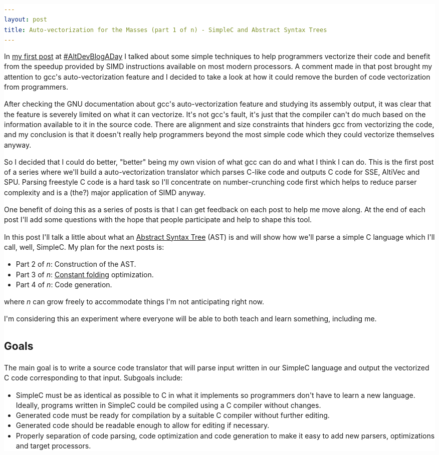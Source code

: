 ```yaml
---
layout: post
title: Auto-vectorization for the Masses (part 1 of n) - SimpleC and Abstract Syntax Trees
---
```


In [my first post](http://altdevblogaday.org/2011/04/06/if-simd-o_o-or-how-to-vectorize-code-with-different-execution-paths-2/) at [#AltDevBlogADay](http://altdevblogaday.org/) I talked about some simple techniques to help programmers vectorize their code and benefit from the speedup provided by SIMD instructions available on most modern processors. A comment made in that post brought my attention to gcc's auto-vectorization feature and I decided to take a look at how it could remove the burden of code vectorization from programmers.

After checking the GNU documentation about gcc's auto-vectorization feature and studying its assembly output, it was clear that the feature is severely limited on what it can vectorize. It's not gcc's fault, it's just that the compiler can't do much based on the information available to it in the source code. There are alignment and size constraints that hinders gcc from vectorizing the code, and my conclusion is that it doesn't really help programmers beyond the most simple code which they could vectorize themselves anyway.

So I decided that I could do better, "better" being my own vision of what gcc can do and what I think I can do. This is the first post of a series where we'll build a auto-vectorization translator which parses C-like code and outputs C code for SSE, AltiVec and SPU. Parsing freestyle C code is a hard task so I'll concentrate on number-crunching code first which helps to reduce parser complexity and is a (the?) major application of SIMD anyway.

One benefit of doing this as a series of posts is that I can get feedback on each post to help me move along. At the end of each post I'll add some questions with the hope that people participate and help to shape this tool.

In this post I'll talk a little about what an [Abstract Syntax Tree](http://en.wikipedia.org/wiki/Abstract_syntax_tree) (AST) is and will show how we'll parse a simple C language which I'll call, well, SimpleC. My plan for the next posts is:

* Part 2 of *n*: Construction of the AST.
* Part 3 of *n*: [Constant folding](http://en.wikipedia.org/wiki/Constant_folding) optimization.
* Part 4 of *n*: Code generation.

where *n* can grow freely to accommodate things I'm not anticipating right now.

I'm considering this an experiment where everyone will be able to both teach and learn something, including me.

## Goals

The main goal is to write a source code translator that will parse input written in our SimpleC language and output the vectorized C code corresponding to that input. Subgoals include:

* SimpleC must be as identical as possible to C in what it implements so programmers don't have to learn a new language. Ideally, programs written in SimpleC could be compiled using a C compiler without changes.
* Generated code must be ready for compilation by a suitable C compiler without further editing.
* Generated code should be readable enough to allow for editing if necessary.
* Properly separation of code parsing, code optimization and code generation to make it easy to add new parsers, optimizations and target processors.
